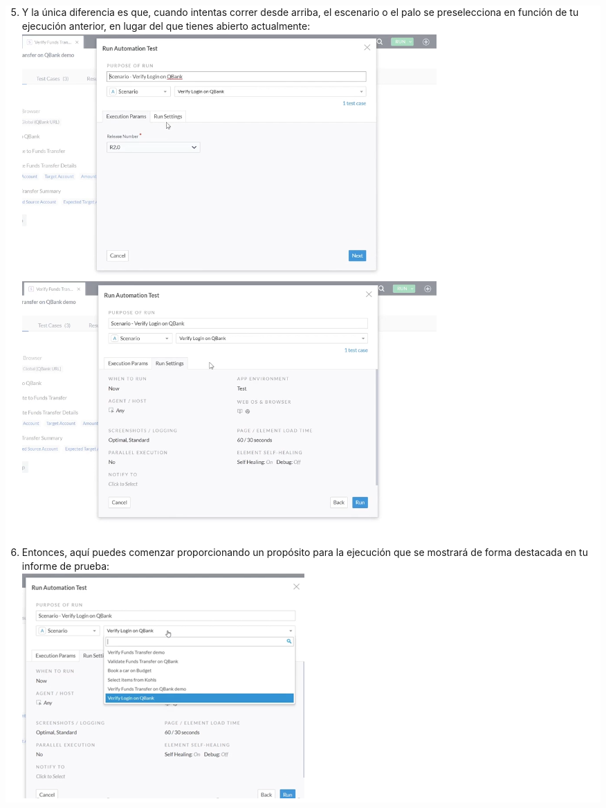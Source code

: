 



5. Y la única diferencia es que, cuando intentas correr desde arriba, el escenario o el palo se preselecciona en función de tu ejecución anterior, en lugar del que tienes abierto actualmente: </br> ![Run Automation Test -> Execution Params / Run Settings](images/2025-09-22_074151.png "Run Automation Test -> Execution Params / Run Settings")












6. Entonces, aquí puedes comenzar proporcionando un propósito para la ejecución que se mostrará de forma destacada en tu informe de prueba: </br> ![Scenario selection](images/2025-09-22_074928.png "Scenario selection")